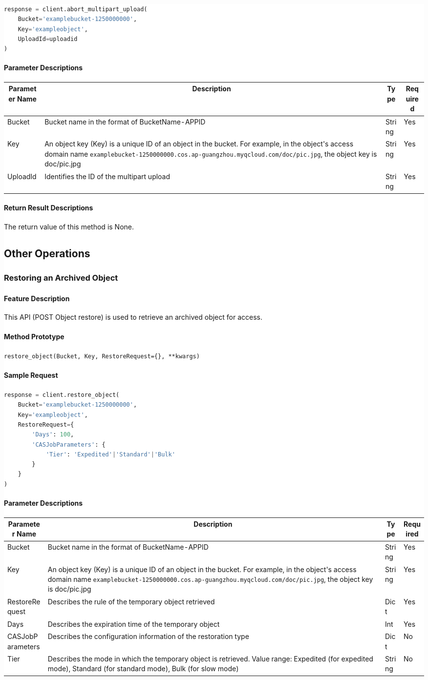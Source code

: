 ```python
response = client.abort_multipart_upload(
    Bucket='examplebucket-1250000000',
    Key='exampleobject',
    UploadId=uploadid
)
```
#### Parameter Descriptions

| Parameter Name | Description | Type | Required | 
| -------------- | -------------- |---------- | ----------- |
| Bucket | Bucket name in the format of BucketName-APPID | String | Yes |
|Key | An object key (Key) is a unique ID of an object in the bucket. For example, in the object's access domain name `examplebucket-1250000000.cos.ap-guangzhou.myqcloud.com/doc/pic.jpg`, the object key is doc/pic.jpg | String | Yes |
|UploadId | Identifies the ID of the multipart upload | String | Yes |

#### Return Result Descriptions
The return value of this method is None.

## Other Operations

### Restoring an Archived Object 

#### Feature Description

This API (POST Object restore) is used to retrieve an archived object for access.

#### Method Prototype

```
restore_object(Bucket, Key, RestoreRequest={}, **kwargs)
```
#### Sample Request

```python
response = client.restore_object(
    Bucket='examplebucket-1250000000',
    Key='exampleobject',
    RestoreRequest={
        'Days': 100,
        'CASJobParameters': {
            'Tier': 'Expedited'|'Standard'|'Bulk'
        }
    }
)
```
#### Parameter Descriptions

| Parameter Name | Description | Type | Required | 
| -------------- | -------------- |---------- | ----------- |
| Bucket | Bucket name in the format of BucketName-APPID | String | Yes |
|Key | An object key (Key) is a unique ID of an object in the bucket. For example, in the object's access domain name `examplebucket-1250000000.cos.ap-guangzhou.myqcloud.com/doc/pic.jpg`, the object key is doc/pic.jpg | String | Yes |
|RestoreRequest| Describes the rule of the temporary object retrieved | Dict | Yes |
| Days | Describes the expiration time of the temporary object | Int | Yes |
|CASJobParameters| Describes the configuration information of the restoration type | Dict | No |
| Tier | Describes the mode in which the temporary object is retrieved. Value range: Expedited (for expedited mode), Standard (for standard mode), Bulk (for slow mode) | String | No |
